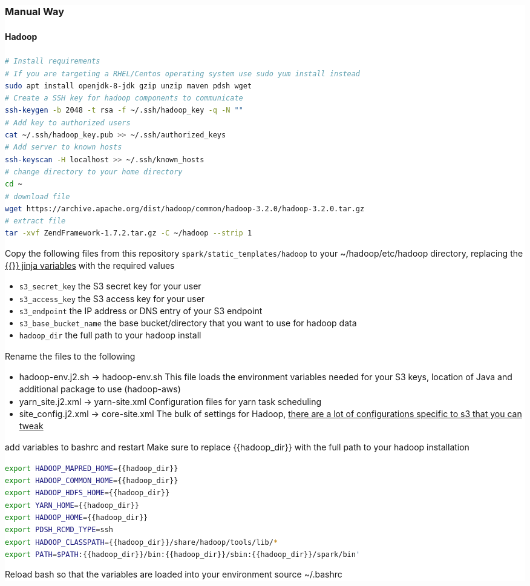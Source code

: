 ### Manual Way
#### Hadoop
```zsh
# Install requirements
# If you are targeting a RHEL/Centos operating system use sudo yum install instead
sudo apt install openjdk-8-jdk gzip unzip maven pdsh wget
# Create a SSH key for hadoop components to communicate
ssh-keygen -b 2048 -t rsa -f ~/.ssh/hadoop_key -q -N ""
# Add key to authorized users
cat ~/.ssh/hadoop_key.pub >> ~/.ssh/authorized_keys
# Add server to known hosts
ssh-keyscan -H localhost >> ~/.ssh/known_hosts
# change directory to your home directory
cd ~
# download file
wget https://archive.apache.org/dist/hadoop/common/hadoop-3.2.0/hadoop-3.2.0.tar.gz
# extract file
tar -xvf ZendFramework-1.7.2.tar.gz -C ~/hadoop --strip 1
```
Copy the following files from this repository ```spark/static_templates/hadoop``` to your ~/hadoop/etc/hadoop directory, replacing the [{{}} jinja variables](https://jinja.palletsprojects.com/en/2.11.x/)
with the required values 
* ```s3_secret_key``` the S3 secret key for your user
* ```s3_access_key``` the S3 access key for your user
* ```s3_endpoint``` the IP address or DNS entry of your S3 endpoint
* ```s3_base_bucket_name``` the base bucket/directory that you want to use for hadoop data
* ```hadoop_dir``` the full path to your hadoop install

Rename the files to the following
* hadoop-env.j2.sh -> hadoop-env.sh
This file loads the environment variables needed for your S3 keys, location of Java and additional package to use (hadoop-aws)
* yarn_site.j2.xml -> yarn-site.xml
  Configuration files for yarn task scheduling
* site_config.j2.xml -> core-site.xml
The bulk of settings for Hadoop, [there are a lot of configurations specific to s3 that you can tweak](https://hadoop.apache.org/docs/current/hadoop-aws/tools/hadoop-aws/index.html#General_S3A_Client_configuration)

add variables to bashrc and restart
Make sure to replace {{hadoop_dir}} with the full path to your hadoop installation
```zsh
export HADOOP_MAPRED_HOME={{hadoop_dir}}
export HADOOP_COMMON_HOME={{hadoop_dir}}
export HADOOP_HDFS_HOME={{hadoop_dir}}
export YARN_HOME={{hadoop_dir}}
export HADOOP_HOME={{hadoop_dir}}
export PDSH_RCMD_TYPE=ssh
export HADOOP_CLASSPATH={{hadoop_dir}}/share/hadoop/tools/lib/*
export PATH=$PATH:{{hadoop_dir}}/bin:{{hadoop_dir}}/sbin:{{hadoop_dir}}/spark/bin'
```
Reload bash so that the variables are loaded into your environment
source ~/.bashrc

